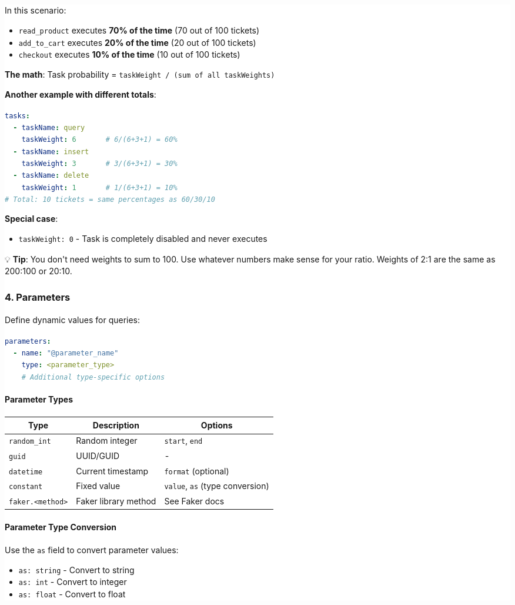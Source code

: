 In this scenario:
- `read_product` executes **70% of the time** (70 out of 100 tickets)
- `add_to_cart` executes **20% of the time** (20 out of 100 tickets)
- `checkout` executes **10% of the time** (10 out of 100 tickets)

**The math**: Task probability = `taskWeight / (sum of all taskWeights)`

**Another example with different totals**:
```yaml
tasks:
  - taskName: query
    taskWeight: 6       # 6/(6+3+1) = 60%
  - taskName: insert
    taskWeight: 3       # 3/(6+3+1) = 30%
  - taskName: delete
    taskWeight: 1       # 1/(6+3+1) = 10%
# Total: 10 tickets = same percentages as 60/30/10
```

**Special case**:
- `taskWeight: 0` - Task is completely disabled and never executes

💡 **Tip**: You don't need weights to sum to 100. Use whatever numbers make sense for your ratio. Weights of 2:1 are the same as 200:100 or 20:10.

### 4. Parameters
Define dynamic values for queries:

```yaml
parameters:
  - name: "@parameter_name"
    type: <parameter_type>
    # Additional type-specific options
```

#### Parameter Types

| Type | Description | Options |
|------|-------------|---------|
| `random_int` | Random integer | `start`, `end` |
| `guid` | UUID/GUID | - |
| `datetime` | Current timestamp | `format` (optional) |
| `constant` | Fixed value | `value`, `as` (type conversion) |
| `faker.<method>` | Faker library method | See Faker docs |

#### Parameter Type Conversion

Use the `as` field to convert parameter values:
- `as: string` - Convert to string
- `as: int` - Convert to integer
- `as: float` - Convert to float
